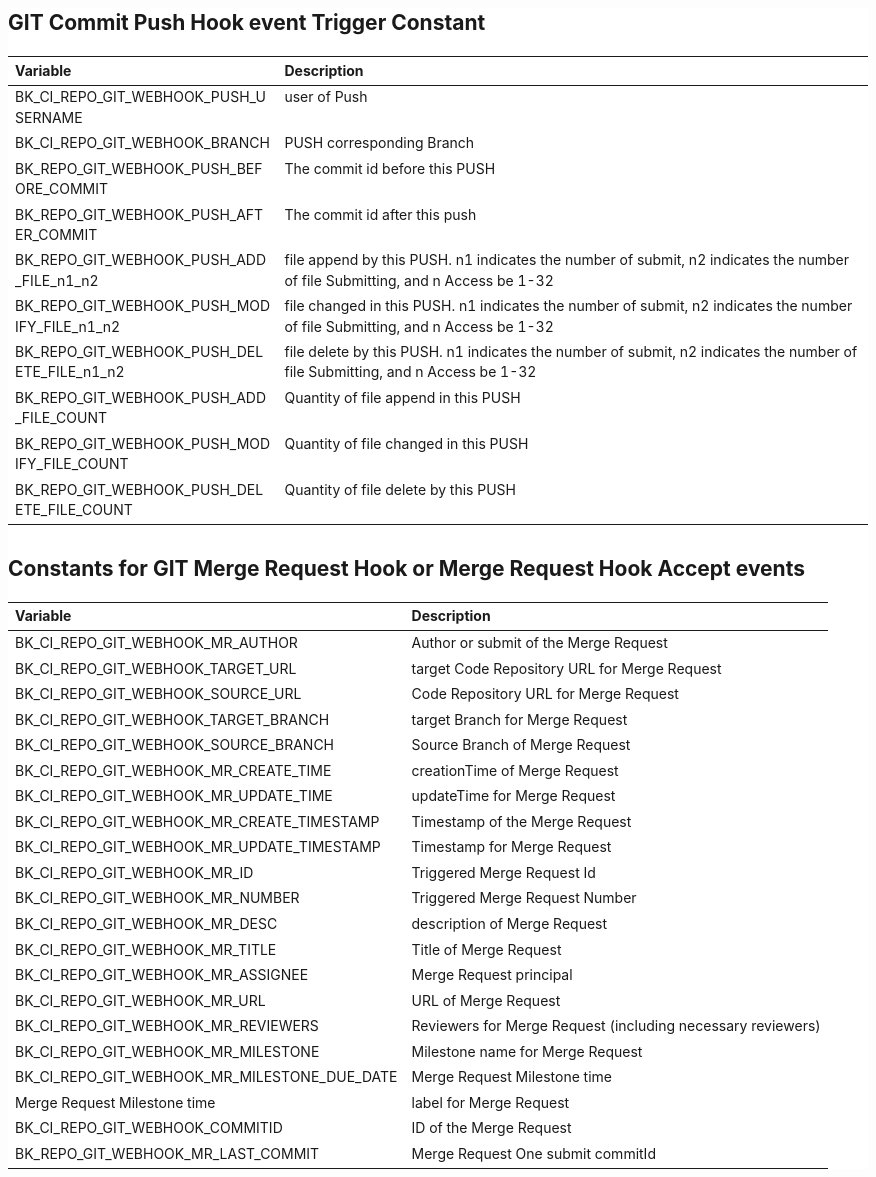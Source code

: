 
 ## GIT Commit Push Hook event Trigger Constant 

 | Variable   | Description | 
 | :--- | :--- | 
 | BK_CI_REPO_GIT_WEBHOOK_PUSH_USERNAME |user of Push| 
 | BK_CI_REPO_GIT_WEBHOOK_BRANCH |PUSH corresponding Branch| 
 | BK_REPO_GIT_WEBHOOK_PUSH_BEFORE_COMMIT |The commit id before this PUSH| 
 | BK_REPO_GIT_WEBHOOK_PUSH_AFTER_COMMIT |The commit id after this push| 
 | BK_REPO_GIT_WEBHOOK_PUSH_ADD_FILE_n1_n2 |file append by this PUSH.  n1 indicates the number of submit, n2 indicates the number of file Submitting, and n Access be 1-32| 
 | BK_REPO_GIT_WEBHOOK_PUSH_MODIFY_FILE_n1_n2 |file changed in this PUSH.  n1 indicates the number of submit, n2 indicates the number of file Submitting, and n Access be 1-32| 
 | BK_REPO_GIT_WEBHOOK_PUSH_DELETE_FILE_n1_n2 |file delete by this PUSH.  n1 indicates the number of submit, n2 indicates the number of file Submitting, and n Access be 1-32| 
 | BK_REPO_GIT_WEBHOOK_PUSH_ADD_FILE_COUNT |Quantity of file append in this PUSH| 
 | BK_REPO_GIT_WEBHOOK_PUSH_MODIFY_FILE_COUNT |Quantity of file changed in this PUSH| 
 | BK_REPO_GIT_WEBHOOK_PUSH_DELETE_FILE_COUNT |Quantity of file delete by this PUSH| 

 ## Constants for GIT Merge Request Hook or Merge Request Hook Accept events 

 | Variable   | Description | 
 | :--- | :--- | 
 | BK_CI_REPO_GIT_WEBHOOK_MR_AUTHOR |Author or submit of the Merge Request| 
 | BK_CI_REPO_GIT_WEBHOOK_TARGET_URL |target Code Repository URL for Merge Request| 
 | BK_CI_REPO_GIT_WEBHOOK_SOURCE_URL |Code Repository URL for Merge Request| 
 | BK_CI_REPO_GIT_WEBHOOK_TARGET_BRANCH |target Branch for Merge Request| 
 | BK_CI_REPO_GIT_WEBHOOK_SOURCE_BRANCH |Source Branch of Merge Request| 
 | BK_CI_REPO_GIT_WEBHOOK_MR_CREATE_TIME |creationTime of Merge Request| 
 | BK_CI_REPO_GIT_WEBHOOK_MR_UPDATE_TIME |updateTime for Merge Request| 
 | BK_CI_REPO_GIT_WEBHOOK_MR_CREATE_TIMESTAMP |Timestamp of the Merge Request| 
 | BK_CI_REPO_GIT_WEBHOOK_MR_UPDATE_TIMESTAMP |Timestamp for Merge Request| 
 | BK_CI_REPO_GIT_WEBHOOK_MR_ID |Triggered Merge Request Id| 
 | BK_CI_REPO_GIT_WEBHOOK_MR_NUMBER |Triggered Merge Request Number| 
 | BK_CI_REPO_GIT_WEBHOOK_MR_DESC |description of Merge Request| 
 | BK_CI_REPO_GIT_WEBHOOK_MR_TITLE |Title of Merge Request| 
 | BK_CI_REPO_GIT_WEBHOOK_MR_ASSIGNEE |Merge Request principal| 
 | BK_CI_REPO_GIT_WEBHOOK_MR_URL |URL of Merge Request| 
 | BK_CI_REPO_GIT_WEBHOOK_MR_REVIEWERS |Reviewers for Merge Request (including necessary reviewers)| 
 | BK_CI_REPO_GIT_WEBHOOK_MR_MILESTONE |Milestone name for Merge Request| 
 | BK_CI_REPO_GIT_WEBHOOK_MR_MILESTONE_DUE_DATE |Merge Request Milestone time| 
 | Merge Request Milestone time| label for Merge Request| 
 | BK_CI_REPO_GIT_WEBHOOK_COMMITID |ID of the Merge Request| 
 | BK_REPO_GIT_WEBHOOK_MR_LAST_COMMIT |Merge Request One submit commitId| 
